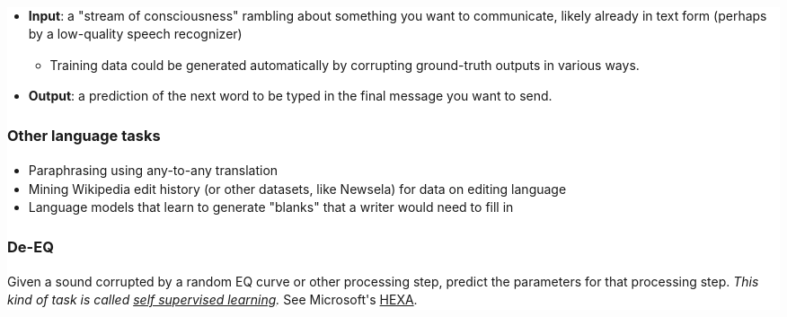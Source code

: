 -   **Input**: a "stream of consciousness" rambling about something you want to communicate, likely already in text form (perhaps by a low-quality speech recognizer)

    -   Training data could be generated automatically by corrupting ground-truth outputs in various ways.

-   **Output**: a prediction of the next word to be typed in the final message you want to send.

### Other language tasks

- Paraphrasing using any-to-any translation
- Mining Wikipedia edit history (or other datasets, like Newsela) for data on editing language
- Language models that learn to generate "blanks" that a writer would need to fill in

### De-EQ

Given a sound corrupted by a random EQ curve or other processing step, predict the parameters for that processing step. *This kind of task is called [self supervised learning](https://lilianweng.github.io/lil-log/2019/11/10/self-supervised-learning.html).* See Microsoft's [HEXA](https://www.microsoft.com/en-us/research/blog/hexa-self-supervised-pretraining-with-hard-examples-improves-visual-representations/).


